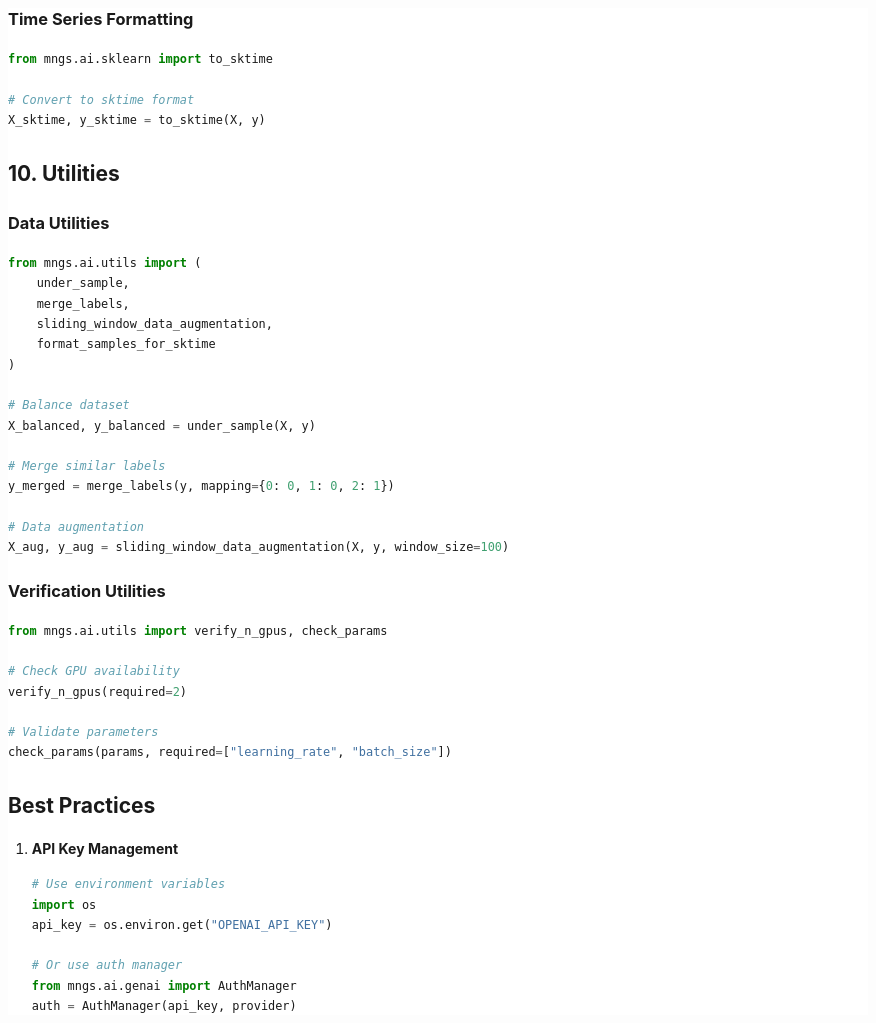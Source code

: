### Time Series Formatting

```python
from mngs.ai.sklearn import to_sktime

# Convert to sktime format
X_sktime, y_sktime = to_sktime(X, y)
```

## 10. Utilities

### Data Utilities

```python
from mngs.ai.utils import (
    under_sample,
    merge_labels,
    sliding_window_data_augmentation,
    format_samples_for_sktime
)

# Balance dataset
X_balanced, y_balanced = under_sample(X, y)

# Merge similar labels
y_merged = merge_labels(y, mapping={0: 0, 1: 0, 2: 1})

# Data augmentation
X_aug, y_aug = sliding_window_data_augmentation(X, y, window_size=100)
```

### Verification Utilities

```python
from mngs.ai.utils import verify_n_gpus, check_params

# Check GPU availability
verify_n_gpus(required=2)

# Validate parameters
check_params(params, required=["learning_rate", "batch_size"])
```

## Best Practices

1. **API Key Management**
   ```python
   # Use environment variables
   import os
   api_key = os.environ.get("OPENAI_API_KEY")
   
   # Or use auth manager
   from mngs.ai.genai import AuthManager
   auth = AuthManager(api_key, provider)
   ```

